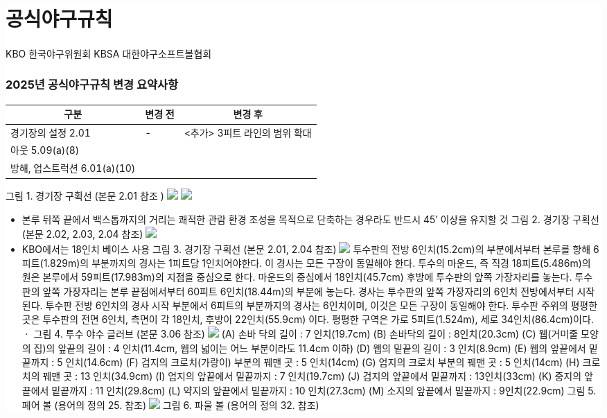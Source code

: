 # 공식야구규칙
KBO 한국야구위원회
KBSA 대한야구소프트볼협회
### 2025년 공식야구규칙 변경 요약사항
|구분|변경 전|변경 후|
|---|---|---|
|경기장의 설정 2.01|-|<추가> 3피트 라인의 범위 확대|
|아웃 5.09(a)(8)|||
|방해, 업스트럭션 6.01(a)(10)|||
그림 1. 경기장 구획선
(본문 2.01 참조 )
![](crop_2025_야구규칙.pdf-7-0.png)
![](crop_2025_야구규칙.pdf-7-1.png)
- 본루 뒤쪽 끝에서 백스톱까지의 거리는
쾌적한 관람 환경 조성을 목적으로 단축하는 경우라도 반드시 45′ 이상을 유지할 것
그림 2. 경기장 구획선
(본문 2.02, 2.03, 2.04 참조)
![](crop_2025_야구규칙.pdf-8-0.png)
 - KBO에서는 18인치 베이스 사용
그림 3. 경기장 구획선
(본문 2.01, 2.04 참조)
![](crop_2025_야구규칙.pdf-9-0.png)
투수판의 전방 6인치(15.2cm)의 부분에서부터 본루를 향해 6피트(1.829m)의 부분까지의
경사는 1피트당 1인치어야한다. 이 경사는 모든 구장이 동일해야 한다. 투수의 마운드, 즉 직경
18피트(5.486m)의 원은 본루에서 59피트(17.983m)의 지점을 중심으로 한다.
마운드의 중심에서 18인치(45.7cm) 후방에 투수판의 앞쪽 가장자리를 놓는다. 투수판의 앞쪽
가장자리는 본루 끝점에서부터 60피트 6인치(18.44m)의 부분에 놓는다.
경사는 투수판의 앞쪽 가장자리의 6인치 전방에서부터 시작된다. 투수판 전방 6인치의 경사
시작 부분에서 6피트의 부분까지의 경사는 6인치이며, 이것은 모든 구장이 동일해야 한다.
투수판 주위의 평평한 곳은 투수판의 전면 6인치, 측면이 각 18인치, 후방이 22인치(55.9cm)
이다.
평평한 구역은 가로 5피트(1.524m), 세로 34인치(86.4cm)이다.
ㆍ
그림 4. 투수 야수 글러브
(본문 3.06 참조)
![](crop_2025_야구규칙.pdf-10-0.png)
(A) 손바 닥의 길이 : 7 인치(19.7cm)
(B) 손바닥의 길이 : 8인치(20.3cm)
(C) 웹(거미줄 모양의 집)의 앞끝의 길이 :
4 인치(11.4cm, 웹의 넓이는 어느 부분이라도 11.4cm 이하)
(D) 웹의 밑끝의 길이 : 3 인치(8.9cm)
(E) 웹의 앞끝에서 밑끝까지 : 5 인치(14.6cm)
(F) 검지의 크로치(가랑이) 부분의 꿰맨 곳 : 5 인치(14cm)
(G) 엄지의 크로치 부분의 꿰맨 곳 : 5 인치(14cm)
(H) 크로치의 꿰맨 곳 : 13 인치(34.9cm)
(I) 엄지의 앞끝에서 밑끝까지 : 7 인치(19.7cm)
(J) 검지의 앞끝에서 밑끝까지 : 13인치(33cm)
(K) 중지의 앞끝에서 밑끝까지 : 11 인치(29.8cm)
(L) 약지의 앞끝에서 밑끝까지 : 10 인치(27.3cm)
(M) 소지의 앞끝에서 밑끝까지 : 9인치(22.9cm)
그림 5. 페어 볼
(용어의 정의 25. 참조)
![](crop_2025_야구규칙.pdf-11-0.png)
그림 6. 파울 볼
(용어의 정의 32. 참조)